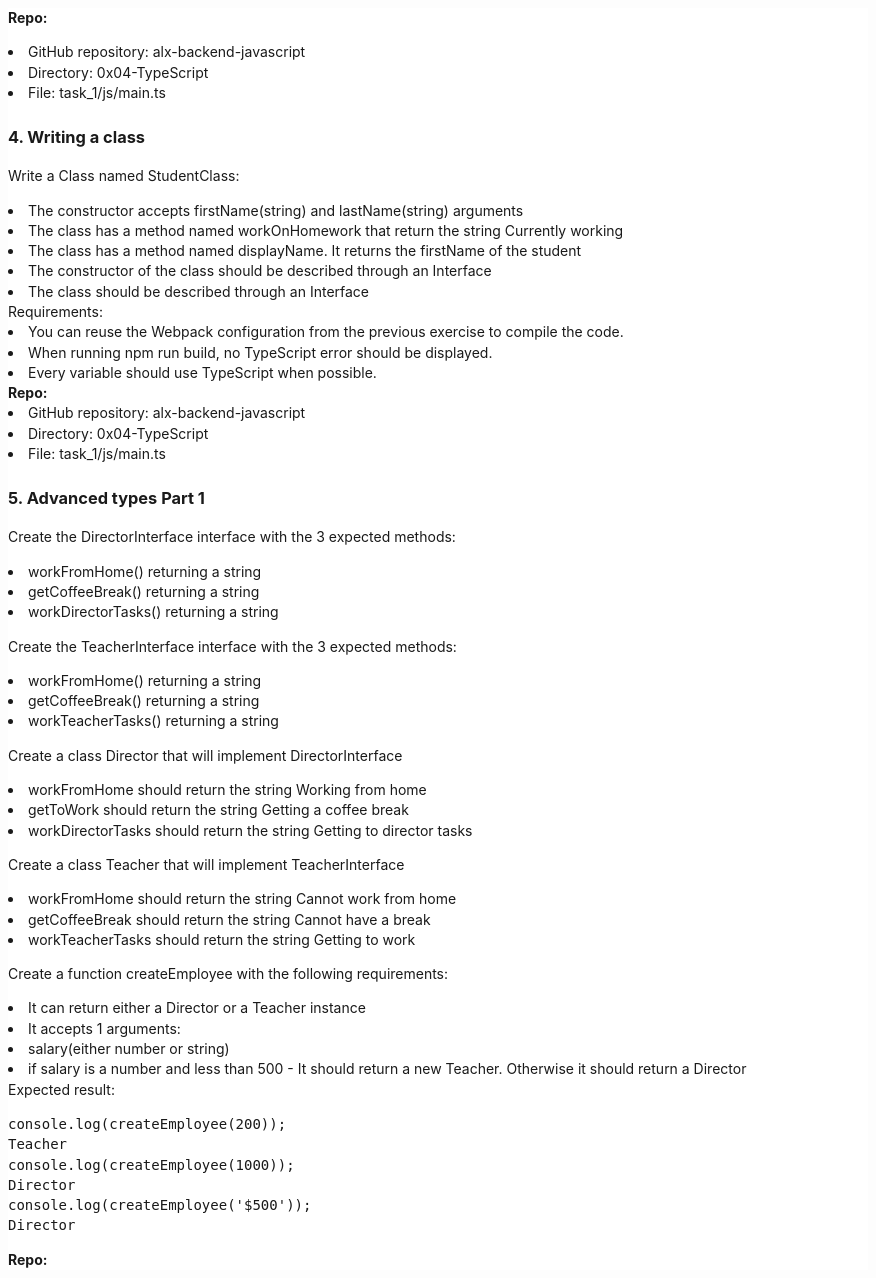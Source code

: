 <b>Repo:</b>

<li>GitHub repository: alx-backend-javascript</li>
<li>Directory: 0x04-TypeScript</li>
<li>File: task_1/js/main.ts</li>
 
<h3>4. Writing a class</h3>
<p>
Write a Class named StudentClass:</p>

<li>The constructor accepts firstName(string) and lastName(string) arguments</li>
<li>The class has a method named workOnHomework that return the string Currently working</li>
<li>The class has a method named displayName. It returns the firstName of the student</li>
<li>The constructor of the class should be described through an Interface</li>
<li>The class should be described through an Interface</li>
Requirements:

<li>You can reuse the Webpack configuration from the previous exercise to compile the code.</li>
<li>When running npm run build, no TypeScript error should be displayed.</li>
<li>Every variable should use TypeScript when possible.</li>
<b>Repo:</b>

<li>GitHub repository: alx-backend-javascript</li>
<li>Directory: 0x04-TypeScript</li>
<li>File: task_1/js/main.ts</li>
 
<h3>5. Advanced types Part 1</h3>
<p>
Create the DirectorInterface interface with the 3 expected methods:</p>

<li>workFromHome() returning a string</li>
<li>getCoffeeBreak() returning a string</li>
<li>workDirectorTasks() returning a string</li>
<p>Create the TeacherInterface interface with the 3 expected methods:</p>

<li>workFromHome() returning a string</li>
<li>getCoffeeBreak() returning a string</li>
<li>workTeacherTasks() returning a string</li>
<p>Create a class Director that will implement DirectorInterface</p>

<li>workFromHome should return the string Working from home</li>
<li>getToWork should return the string Getting a coffee break</li>
<li>workDirectorTasks should return the string Getting to director tasks</li>

<p>Create a class Teacher that will implement TeacherInterface</p>

<li>workFromHome should return the string Cannot work from home</li>
<li>getCoffeeBreak should return the string Cannot have a break</li>
<li>workTeacherTasks should return the string Getting to work</li>

<p>Create a function createEmployee with the following requirements:</p>

<li>It can return either a Director or a Teacher instance</li>
<li>It accepts 1 arguments:<li>
salary(either number or string)</li></li>
<li>if salary is a number and less than 500 - It should return a new Teacher. Otherwise it should return a Director</li>
Expected result:
<pre>
console.log(createEmployee(200));
Teacher
console.log(createEmployee(1000));
Director
console.log(createEmployee('$500'));
Director
</pre>
<b>Repo:</b>
